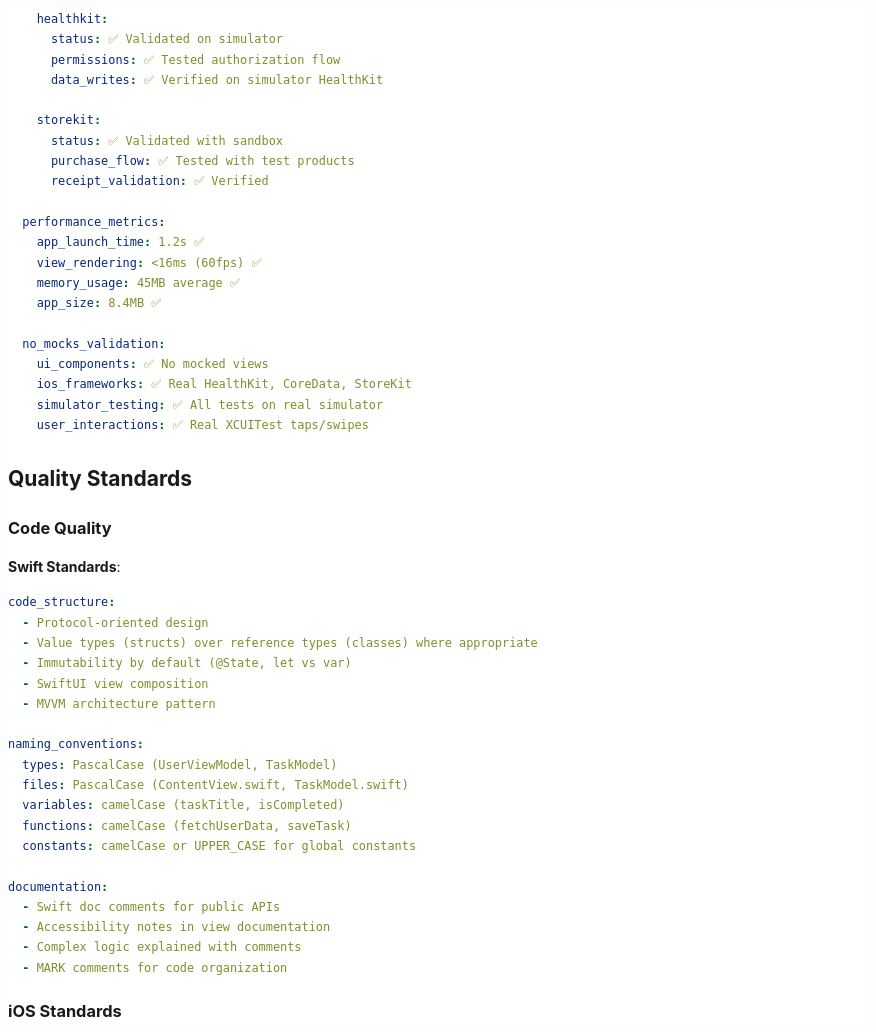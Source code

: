 ```yaml
    healthkit:
      status: ✅ Validated on simulator
      permissions: ✅ Tested authorization flow
      data_writes: ✅ Verified on simulator HealthKit

    storekit:
      status: ✅ Validated with sandbox
      purchase_flow: ✅ Tested with test products
      receipt_validation: ✅ Verified

  performance_metrics:
    app_launch_time: 1.2s ✅
    view_rendering: <16ms (60fps) ✅
    memory_usage: 45MB average ✅
    app_size: 8.4MB ✅

  no_mocks_validation:
    ui_components: ✅ No mocked views
    ios_frameworks: ✅ Real HealthKit, CoreData, StoreKit
    simulator_testing: ✅ All tests on real simulator
    user_interactions: ✅ Real XCUITest taps/swipes
```

## Quality Standards

### Code Quality

**Swift Standards**:
```yaml
code_structure:
  - Protocol-oriented design
  - Value types (structs) over reference types (classes) where appropriate
  - Immutability by default (@State, let vs var)
  - SwiftUI view composition
  - MVVM architecture pattern

naming_conventions:
  types: PascalCase (UserViewModel, TaskModel)
  files: PascalCase (ContentView.swift, TaskModel.swift)
  variables: camelCase (taskTitle, isCompleted)
  functions: camelCase (fetchUserData, saveTask)
  constants: camelCase or UPPER_CASE for global constants

documentation:
  - Swift doc comments for public APIs
  - Accessibility notes in view documentation
  - Complex logic explained with comments
  - MARK comments for code organization
```

### iOS Standards
